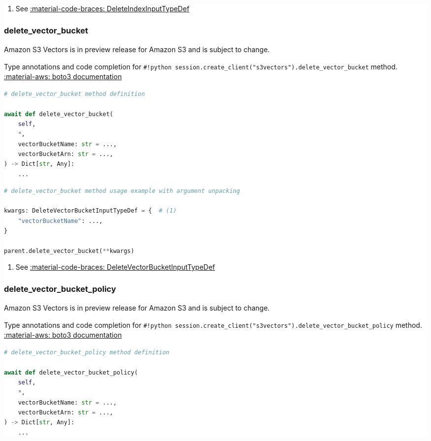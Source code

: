 1. See [:material-code-braces: DeleteIndexInputTypeDef](./type_defs.md#deleteindexinputtypedef)

### delete\_vector\_bucket

<note> <p>Amazon S3 Vectors is in preview release for Amazon S3 and is subject
to change.

Type annotations and code completion for `#!python session.create_client("s3vectors").delete_vector_bucket` method.
[:material-aws: boto3 documentation](https://boto3.amazonaws.com/v1/documentation/api/latest/reference/services/s3vectors/client/delete_vector_bucket.html)

```python
# delete_vector_bucket method definition

await def delete_vector_bucket(
    self,
    *,
    vectorBucketName: str = ...,
    vectorBucketArn: str = ...,
) -> Dict[str, Any]:
    ...
```

```python
# delete_vector_bucket method usage example with argument unpacking

kwargs: DeleteVectorBucketInputTypeDef = {  # (1)
    "vectorBucketName": ...,
}

parent.delete_vector_bucket(**kwargs)
```

1. See [:material-code-braces: DeleteVectorBucketInputTypeDef](./type_defs.md#deletevectorbucketinputtypedef)

### delete\_vector\_bucket\_policy

<note> <p>Amazon S3 Vectors is in preview release for Amazon S3 and is subject
to change.

Type annotations and code completion for `#!python session.create_client("s3vectors").delete_vector_bucket_policy` method.
[:material-aws: boto3 documentation](https://boto3.amazonaws.com/v1/documentation/api/latest/reference/services/s3vectors/client/delete_vector_bucket_policy.html)

```python
# delete_vector_bucket_policy method definition

await def delete_vector_bucket_policy(
    self,
    *,
    vectorBucketName: str = ...,
    vectorBucketArn: str = ...,
) -> Dict[str, Any]:
    ...
```

